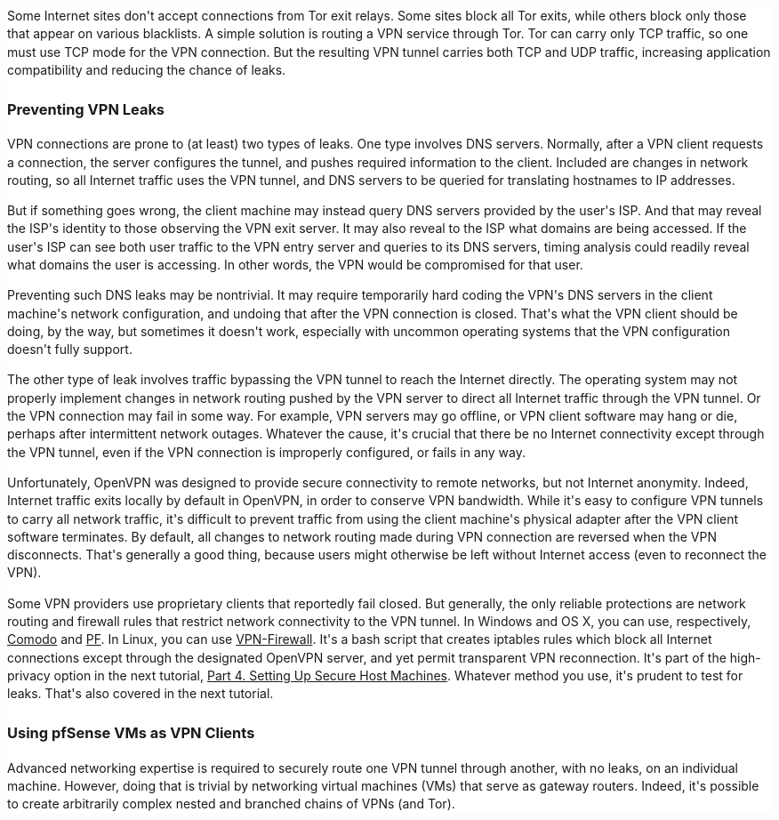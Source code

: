 Some Internet sites don't accept connections from Tor exit relays. Some sites block all Tor exits, while others block only those that appear on various blacklists. A simple solution is routing a VPN service through Tor. Tor can carry only TCP traffic, so one must use TCP mode for the VPN connection. But the resulting VPN tunnel carries both TCP and UDP traffic, increasing application compatibility and reducing the chance of leaks.

### Preventing VPN Leaks

VPN connections are prone to (at least) two types of leaks. One type involves DNS servers. Normally, after a VPN client requests a connection, the server configures the tunnel, and pushes required information to the client. Included are changes in network routing, so all Internet traffic uses the VPN tunnel, and DNS servers to be queried for translating hostnames to IP addresses.

But if something goes wrong, the client machine may instead query DNS servers provided by the user's ISP. And that may reveal the ISP's identity to those observing the VPN exit server. It may also reveal to the ISP what domains are being accessed. If the user's ISP can see both user traffic to the VPN entry server and queries to its DNS servers, timing analysis could readily reveal what domains the user is accessing. In other words, the VPN would be compromised for that user.

Preventing such DNS leaks may be nontrivial. It may require temporarily hard coding the VPN's DNS servers in the client machine's network configuration, and undoing that after the VPN connection is closed. That's what the VPN client should be doing, by the way, but sometimes it doesn't work, especially with uncommon operating systems that the VPN configuration doesn't fully support.

The other type of leak involves traffic bypassing the VPN tunnel to reach the Internet directly. The operating system may not properly implement changes in network routing pushed by the VPN server to direct all Internet traffic through the VPN tunnel. Or the VPN connection may fail in some way. For example, VPN servers may go offline, or VPN client software may hang or die, perhaps after intermittent network outages. Whatever the cause, it's crucial that there be no Internet connectivity except through the VPN tunnel, even if the VPN connection is improperly configured, or fails in any way.

Unfortunately, OpenVPN was designed to provide secure connectivity to remote networks, but not Internet anonymity. Indeed, Internet traffic exits locally by default in OpenVPN, in order to conserve VPN bandwidth. While it's easy to configure VPN tunnels to carry all network traffic, it's difficult to prevent traffic from using the client machine's physical adapter after the VPN client software terminates. By default, all changes to network routing made during VPN connection are reversed when the VPN disconnects. That's generally a good thing, because users might otherwise be left without Internet access (even to reconnect the VPN).

Some VPN providers use proprietary clients that reportedly fail closed. But generally, the only reliable protections are network routing and firewall rules that restrict network connectivity to the VPN tunnel. In Windows and OS X, you can use, respectively, [Comodo][18] and [PF][19]. In Linux, you can use [VPN-Firewall][20]. It's a bash script that creates iptables rules which block all Internet connections except through the designated OpenVPN server, and yet permit transparent VPN reconnection. It's part of the high-privacy option in the next tutorial, [Part 4. Setting Up Secure Host Machines](/privacy-guides/advanced-privacy-and-anonymity-part-4/). Whatever method you use, it's prudent to test for leaks. That's also covered in the next tutorial.

### Using pfSense VMs as VPN Clients

Advanced networking expertise is required to securely route one VPN tunnel through another, with no leaks, on an individual machine. However, doing that is trivial by networking virtual machines (VMs) that serve as gateway routers. Indeed, it's possible to create arbitrarily complex nested and branched chains of VPNs (and Tor).


 [1]: https://en.wikipedia.org/wiki/Compartmentalization_%28information_security%29
 [2]: http://www.cl.cam.ac.uk/~rja14/Papers/SE-08.pdf
 [3]: http://theinvisiblethings.blogspot.ru/2008/09/three-approaches-to-computer-security.html
 [4]: /privacy-guides/will-a-vpn-protect-me/
 [5]: https://en.wikipedia.org/wiki/Backdoor_%28computing%29
 [6]: https://en.wikipedia.org/wiki/Onion_routing
 [7]: https://www.wilderssecurity.com/
 [8]: https://torrentfreak.com/vpn-services-that-take-your-anonymity-seriously-2013-edition-130302/
 [9]: https://en.wikipedia.org/wiki/Sphere_of_influence
 [10]: https://www.torproject.org/
 [11]: https://www.torproject.org/projects/torbrowser.html.en
 [12]: https://blog.torproject.org/blog/tor-weekly-news-%E2%80%94-august-7th-2013
 [13]: https://tails.boum.org/
 [14]: https://www.whonix.org/wiki/Main_Page
 [15]: https://bitbucket.org/ra_/
 [16]: https://www.torproject.org/docs/bridges
 [17]: https://www.torproject.org/docs/bridges#PluggableTransports
 [18]: https://forums.comodo.com/firewall-help-cis/configuring-to-block-all-nonvpn-traffic-t91413.15.html
 [19]: http://thenewtech.tv/it/openbsd-pf-on-mac-osx-lion
 [20]: https://github.com/adrelanos/VPN-Firewall
 [21]: https://en.wikipedia.org/wiki/PF_%28firewall%29
 [22]: /privacy-guides/advanced-privacy-and-anonymity-part-2/